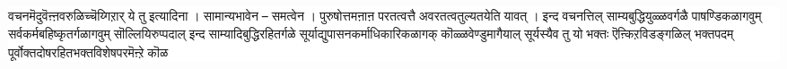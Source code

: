 वचनमॆदुवॆऩ्ऩवरुळिच्चॆय्गिऱार् ये तु इत्यादिना । सामान्यभावेन – समत्वेन । पुरुषोत्तमऩाऩ परतत्वत्तै अवरतत्वतुल्यतयेति यावत् । इन्द वचनत्तिल् साम्यबुद्धियुळ्ळवर्गळै पाषण्डिकळागवुम् सर्वकर्मबहिष्कृतर्गळागवुम् सॊल्लियिरुप्पदाल् इन्द साम्यादिबुद्धिरहितर्गळे सूर्याद्युपासनकर्माधिकारिकळागक् कॊळ्ळवेण्डुमागैयाल् सूर्यस्यैव तु यो भक्तः ऎऩ्किऱविडङ्गळिल् भक्तपदम् पूर्वोक्तदोषरहितभक्तविशेषपरमॆऩ्ऱे कॊळ
